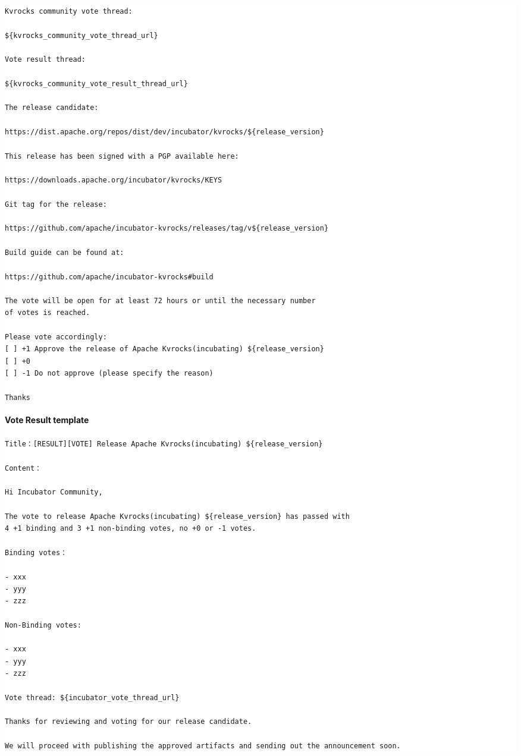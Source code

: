 ```html
Kvrocks community vote thread:

${kvrocks_community_vote_thread_url}

Vote result thread:

${kvrocks_community_vote_result_thread_url}

The release candidate:

https://dist.apache.org/repos/dist/dev/incubator/kvrocks/${release_version}

This release has been signed with a PGP available here:

https://downloads.apache.org/incubator/kvrocks/KEYS

Git tag for the release:

https://github.com/apache/incubator-kvrocks/releases/tag/v${release_version}

Build guide can be found at:

https://github.com/apache/incubator-kvrocks#build

The vote will be open for at least 72 hours or until the necessary number
of votes is reached.

Please vote accordingly:
[ ] +1 Approve the release of Apache Kvrocks(incubating) ${release_version}
[ ] +0
[ ] -1 Do not approve (please specify the reason)

Thanks
```

#### Vote Result template
```html
Title：[RESULT][VOTE] Release Apache Kvrocks(incubating) ${release_version}

Content：

Hi Incubator Community,

The vote to release Apache Kvrocks(incubating) ${release_version} has passed with
4 +1 binding and 3 +1 non-binding votes, no +0 or -1 votes.

Binding votes：

- xxx
- yyy
- zzz

Non-Binding votes:

- xxx
- yyy
- zzz

Vote thread: ${incubator_vote_thread_url}

Thanks for reviewing and voting for our release candidate.

We will proceed with publishing the approved artifacts and sending out the announcement soon.
```
